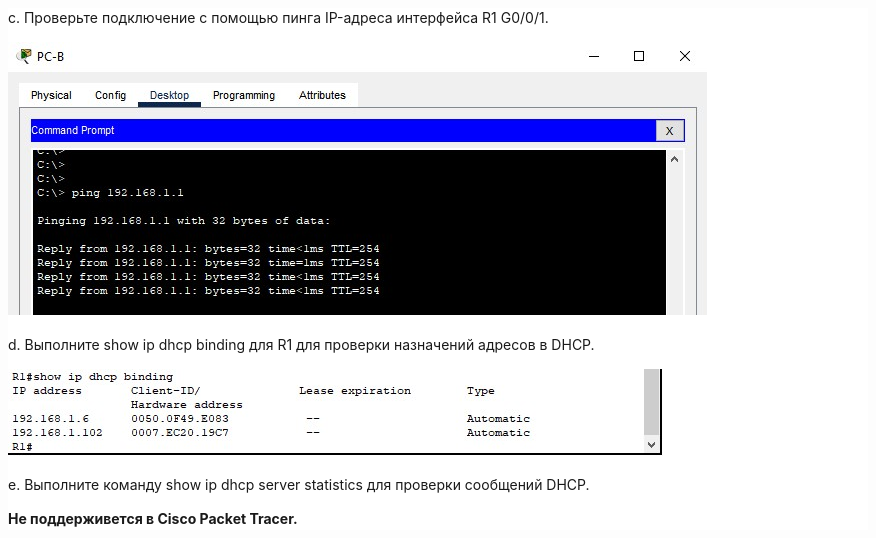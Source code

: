 c.	Проверьте подключение с помощью пинга IP-адреса интерфейса R1 G0/0/1.

![image](https://github.com/Neogun/CISCO-LABS/blob/main/LAB_04/DHCP%20v4/Images/ping%20PC-B%20to%20R1.jpg)

d.	Выполните show ip dhcp binding для R1 для проверки назначений адресов в DHCP.

![image](https://github.com/Neogun/CISCO-LABS/blob/main/LAB_04/DHCP%20v4/Images/show%20ip%20dhcp%20binding%202.jpg)

e.	Выполните команду show ip dhcp server statistics для проверки сообщений DHCP.

**Не поддерживется в Cisco Packet Tracer.**
